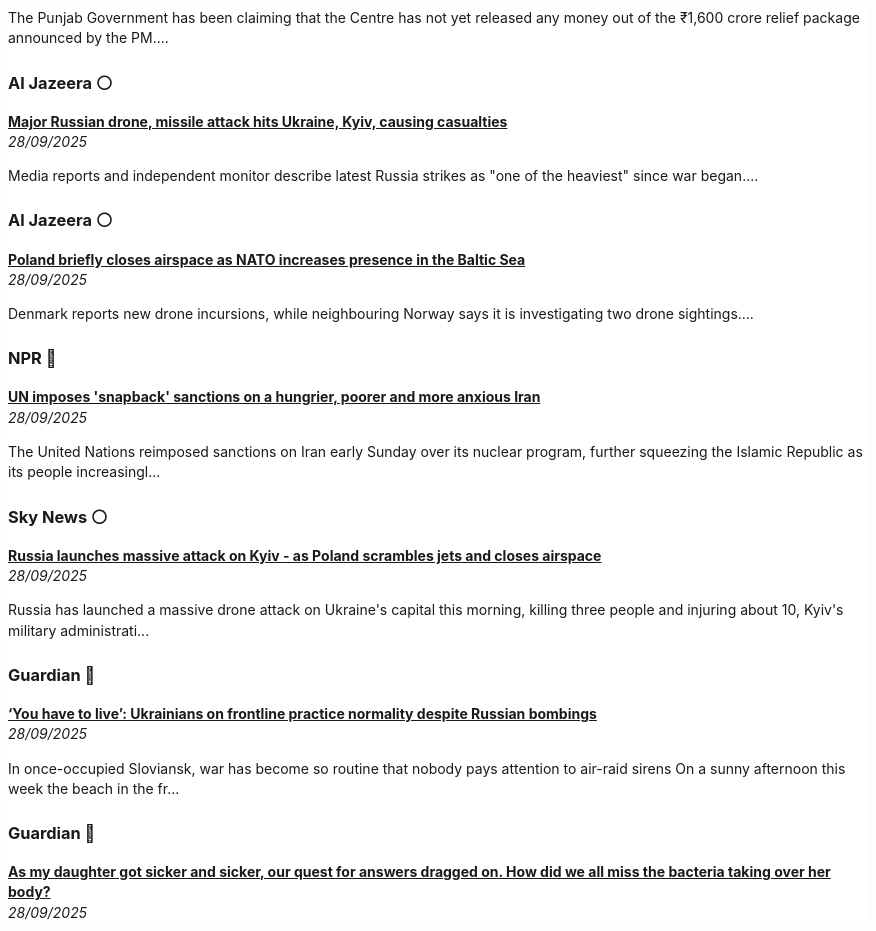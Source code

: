 The Punjab Government has been claiming that the Centre has not yet released any money out of the ₹1,600 crore relief package announced by the PM....


### Al Jazeera ⚪
**[Major Russian drone, missile attack hits Ukraine, Kyiv, causing casualties](https://www.aljazeera.com/news/2025/9/28/major-russian-drone-missile-attack-hits-ukraine-kyiv-causing-casualties?traffic_source=rss)**  
*28/09/2025*

Media reports and independent monitor describe latest Russia strikes as "one of the heaviest" since war began....


### Al Jazeera ⚪
**[Poland briefly closes airspace as NATO increases presence in the Baltic Sea](https://www.aljazeera.com/news/2025/9/28/poland-briefly-closes-airspace-as-nato-increases-presence-in-the-baltic-sea?traffic_source=rss)**  
*28/09/2025*

Denmark reports new drone incursions, while neighbouring Norway says it is investigating two drone sightings....


### NPR 🔵
**[UN imposes 'snapback' sanctions on a hungrier, poorer and more anxious Iran](https://www.npr.org/2025/09/28/nx-s1-5555869/un-sanctions-iran)**  
*28/09/2025*

The United Nations reimposed sanctions on Iran early Sunday over its nuclear program, further squeezing the Islamic Republic as its people increasingl...


### Sky News ⚪
**[Russia launches massive attack on Kyiv - as Poland scrambles jets and closes airspace](https://news.sky.com/story/russia-launches-massive-attack-on-kyiv-as-poland-scrambles-jets-and-closes-airspace-13439999)**  
*28/09/2025*

Russia has launched a massive drone attack on Ukraine's capital this morning, killing three people and injuring about 10, Kyiv's military administrati...


### Guardian 🔵
**[‘You have to live’: Ukrainians on frontline practice normality despite Russian bombings](https://www.theguardian.com/news/ng-interactive/2025/sep/28/you-have-to-live-ukrainians-on-frontline-practice-normality-despite-russian-bombings)**  
*28/09/2025*

In once-occupied Sloviansk, war has become so routine that nobody pays attention to air-raid sirens
On a sunny afternoon this week the beach in the fr...


### Guardian 🔵
**[As my daughter got sicker and sicker, our quest for answers dragged on. How did we all miss the bacteria taking over her body?](https://www.theguardian.com/world/2025/sep/28/as-my-daughter-got-sicker-and-sicker-our-quest-for-answers-dragged-on-how-did-we-all-miss-the-bacteria-taking-over-her-body)**  
*28/09/2025*
